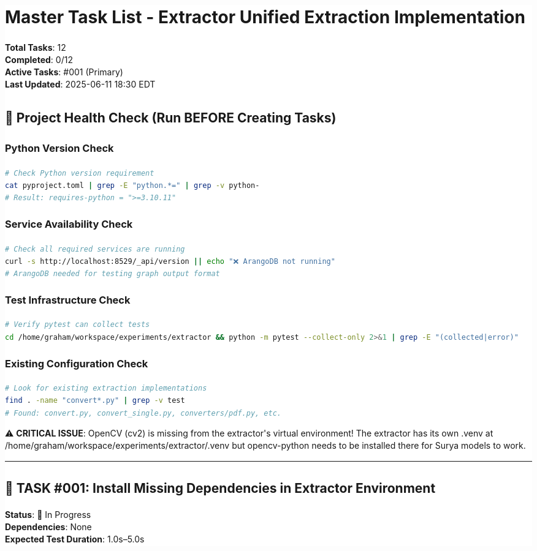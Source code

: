 # Master Task List - Extractor Unified Extraction Implementation

**Total Tasks**: 12  
**Completed**: 0/12  
**Active Tasks**: #001 (Primary)  
**Last Updated**: 2025-06-11 18:30 EDT  

## 🏥 Project Health Check (Run BEFORE Creating Tasks)

### Python Version Check
```bash
# Check Python version requirement
cat pyproject.toml | grep -E "python.*=" | grep -v python-
# Result: requires-python = ">=3.10.11"
```

### Service Availability Check
```bash
# Check all required services are running
curl -s http://localhost:8529/_api/version || echo "❌ ArangoDB not running"
# ArangoDB needed for testing graph output format
```

### Test Infrastructure Check
```bash
# Verify pytest can collect tests
cd /home/graham/workspace/experiments/extractor && python -m pytest --collect-only 2>&1 | grep -E "(collected|error)"
```

### Existing Configuration Check
```bash
# Look for existing extraction implementations
find . -name "convert*.py" | grep -v test
# Found: convert.py, convert_single.py, converters/pdf.py, etc.
```

⚠️ **CRITICAL ISSUE**: OpenCV (cv2) is missing from the extractor's virtual environment!
The extractor has its own .venv at /home/graham/workspace/experiments/extractor/.venv
but opencv-python needs to be installed there for Surya models to work.

---

## 🎯 TASK #001: Install Missing Dependencies in Extractor Environment

**Status**: 🔄 In Progress  
**Dependencies**: None  
**Expected Test Duration**: 1.0s–5.0s  
